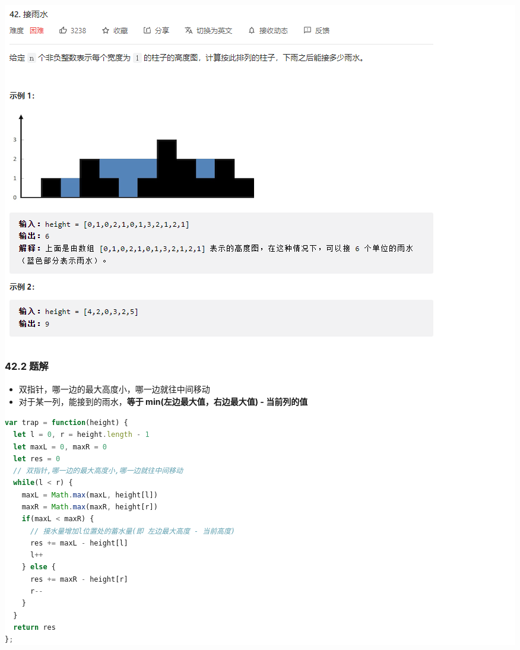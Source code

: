 ![](./assets/42.png)

### 42.2 题解

+ 双指针，哪一边的最大高度小，哪一边就往中间移动
+ 对于某一列，能接到的雨水，**等于 min(左边最大值，右边最大值) - 当前列的值**

```js
var trap = function(height) {
  let l = 0, r = height.length - 1
  let maxL = 0, maxR = 0
  let res = 0
  // 双指针,哪一边的最大高度小,哪一边就往中间移动
  while(l < r) {
    maxL = Math.max(maxL, height[l])
    maxR = Math.max(maxR, height[r])
    if(maxL < maxR) {
      // 接水量增加l位置处的蓄水量(即 左边最大高度 - 当前高度)
      res += maxL - height[l]
      l++
    } else {
      res += maxR - height[r]
      r--
    }
  }
  return res
};
```
